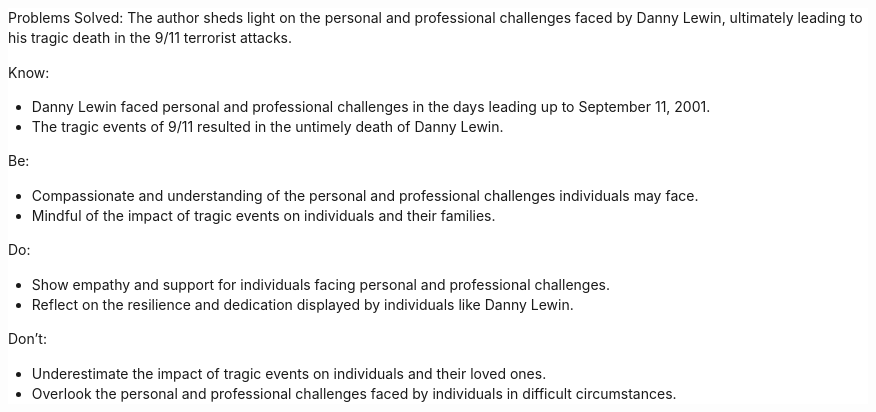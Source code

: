 Problems Solved: The author sheds light on the personal and professional challenges faced by Danny Lewin, ultimately leading to his tragic death in the 9/11 terrorist attacks.

Know:
- Danny Lewin faced personal and professional challenges in the days leading up to September 11, 2001.
- The tragic events of 9/11 resulted in the untimely death of Danny Lewin.

Be:
- Compassionate and understanding of the personal and professional challenges individuals may face.
- Mindful of the impact of tragic events on individuals and their families.

Do:
- Show empathy and support for individuals facing personal and professional challenges.
- Reflect on the resilience and dedication displayed by individuals like Danny Lewin.

Don’t:
- Underestimate the impact of tragic events on individuals and their loved ones.
- Overlook the personal and professional challenges faced by individuals in difficult circumstances.

